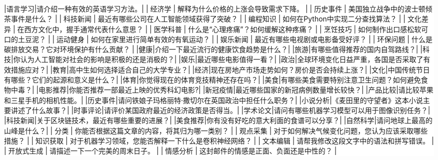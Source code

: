 |语言学习|请介绍一种有效的英语学习方法。|
| 经济学 | 解释为什么价格的上涨会导致需求下降。 |
| 历史事件 | 美国独立战争中的波士顿倾茶事件是什么？ |
| 科技新闻 | 最近有哪些公司在人工智能领域获得了突破？ |
| 编程知识 | 如何在Python中实现二分查找算法？ |
| 文化差异 | 在西方文化中，握手通常代表什么意思？ |
| 医学科普 | 什么是“心理疼痛”？如何缓解这种疼痛？ |
| 烹饪技巧 | 如何制作出口感松软可口的土豆泥？ |
| 运动健身 | 如何在家里进行简单有效的有氧运动？ |
| 娱乐新闻 | 最近有哪些电视剧或电影备受好评？ |
| 环保问题 | 什么是碳排放交易？它对环境保护有什么贡献？ |
|健康|介绍一下最近流行的健康饮食趋势是什么？|
|旅游|有哪些值得推荐的国内自驾路线？|
|科技|你认为人工智能对社会的影响是积极的还是消极的？|
|娱乐|最近哪些电影值得一看？|
|政治|全球环境变化日益严重，各国是否采取了有效措施应对？|
|教育|高中生如何选择适合自己的大学专业？|
|经济|现在房地产市场走势如何？房价是否会持续上涨？|
|文化|中国传统节日有哪些？它们的起源和意义是什么？|
|体育|你觉得现在的体育竞技精神还存在吗？|
|美食|有哪些美食需要特别注意卫生问题？如何避免食物中毒？|
|电影推荐|你能否推荐一部最近上映的优秀科幻电影?|
|新冠疫情|最近哪些国家的新冠病例数量增长较快？|
|产品比较|请比较苹果和三星手机的相机性能。|
|历史事件|请问铁娘子玛格丽特·撒切尔在英国政治中担任什么职务？|
|小说分析|《麦田里的守望者》这本小说主要讲述了什么故事？|
|时事评论|请评价某国政府最近的经济政策是否得当。|
|学术论文|请问有哪些机器学习模型可以用于图像识别任务？|
|科技新闻|关于区块链技术，最近有哪些重要的进展？|
|美食推荐|你有没有好吃的意大利面的食谱可以分享？|
|自然科学|请问地球上最高的山峰是什么？|
| 分类 | 你能否根据这篇文章的内容，将其归为哪一类别？ |
| 观点采集 | 对于如何解决气候变化问题，您认为应该采取哪些措施？ |
| 知识获取 | 对于机器学习领域，您能否解释一下什么是卷积神经网络？ |
| 文本编辑 | 请帮我修改这段文字中的语法和拼写错误。 |
| 开放式生成 | 请描述一下一个完美的周末日子。 |
| 情感分析 | 这封邮件的情感是正面、负面还是中性的？ |